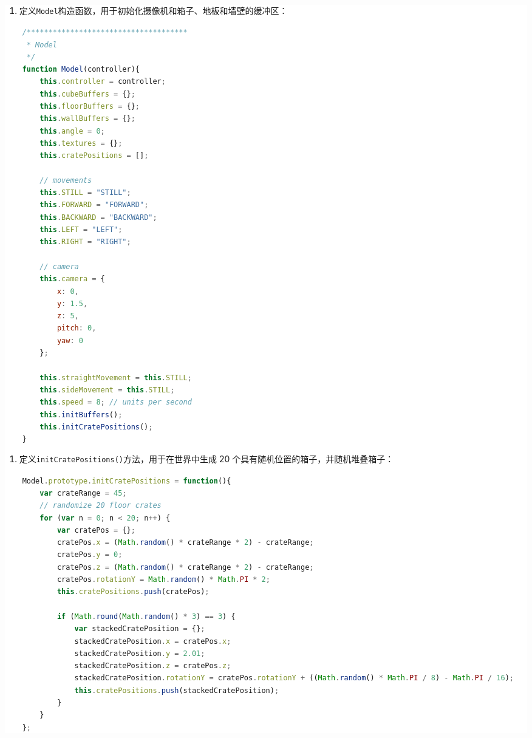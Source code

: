 1.  定义`Model`构造函数，用于初始化摄像机和箱子、地板和墙壁的缓冲区：

```js
    /*************************************
     * Model
     */
    function Model(controller){
        this.controller = controller;
        this.cubeBuffers = {};
        this.floorBuffers = {};
        this.wallBuffers = {};
        this.angle = 0;
        this.textures = {};
        this.cratePositions = [];

        // movements
        this.STILL = "STILL";
        this.FORWARD = "FORWARD";
        this.BACKWARD = "BACKWARD";
        this.LEFT = "LEFT";
        this.RIGHT = "RIGHT";

        // camera
        this.camera = {
            x: 0,
            y: 1.5,
            z: 5,
            pitch: 0,
            yaw: 0
        };

        this.straightMovement = this.STILL;
        this.sideMovement = this.STILL;
        this.speed = 8; // units per second    
        this.initBuffers();
        this.initCratePositions();
    }
```

1.  定义`initCratePositions()`方法，用于在世界中生成 20 个具有随机位置的箱子，并随机堆叠箱子：

```js
    Model.prototype.initCratePositions = function(){
        var crateRange = 45;
        // randomize 20 floor crates
        for (var n = 0; n < 20; n++) {
            var cratePos = {};
            cratePos.x = (Math.random() * crateRange * 2) - crateRange;
            cratePos.y = 0;
            cratePos.z = (Math.random() * crateRange * 2) - crateRange;
            cratePos.rotationY = Math.random() * Math.PI * 2;
            this.cratePositions.push(cratePos);

            if (Math.round(Math.random() * 3) == 3) {
                var stackedCratePosition = {};
                stackedCratePosition.x = cratePos.x;
                stackedCratePosition.y = 2.01;
                stackedCratePosition.z = cratePos.z;
                stackedCratePosition.rotationY = cratePos.rotationY + ((Math.random() * Math.PI / 8) - Math.PI / 16);
                this.cratePositions.push(stackedCratePosition);
            }
        }
    };
```
